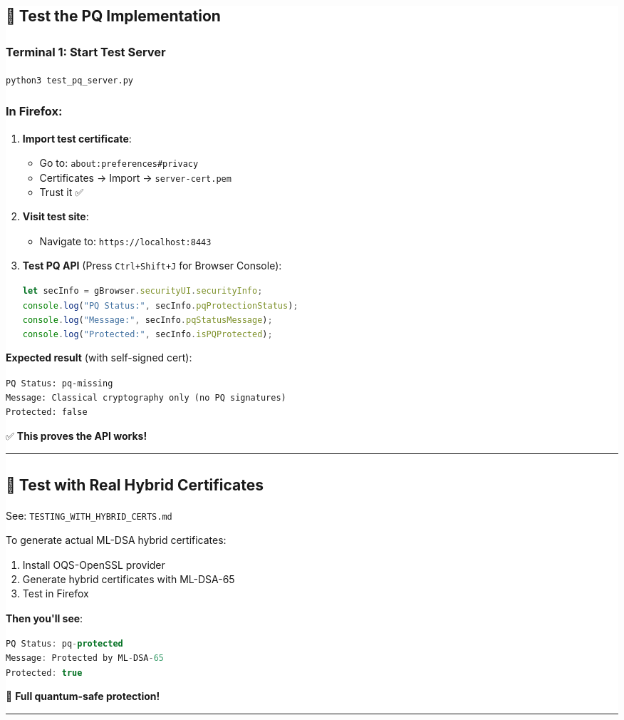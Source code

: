 
## 🧪 **Test the PQ Implementation**

### Terminal 1: Start Test Server

```bash
python3 test_pq_server.py
```

### In Firefox:

1. **Import test certificate**:
   - Go to: `about:preferences#privacy`
   - Certificates → Import → `server-cert.pem`
   - Trust it ✅

2. **Visit test site**:
   - Navigate to: `https://localhost:8443`

3. **Test PQ API** (Press `Ctrl+Shift+J` for Browser Console):
   ```javascript
   let secInfo = gBrowser.securityUI.securityInfo;
   console.log("PQ Status:", secInfo.pqProtectionStatus);
   console.log("Message:", secInfo.pqStatusMessage);
   console.log("Protected:", secInfo.isPQProtected);
   ```

**Expected result** (with self-signed cert):
```
PQ Status: pq-missing
Message: Classical cryptography only (no PQ signatures)
Protected: false
```

✅ **This proves the API works!**

---

## 🔬 **Test with Real Hybrid Certificates**

See: `TESTING_WITH_HYBRID_CERTS.md`

To generate actual ML-DSA hybrid certificates:
1. Install OQS-OpenSSL provider
2. Generate hybrid certificates with ML-DSA-65
3. Test in Firefox

**Then you'll see**:
```javascript
PQ Status: pq-protected
Message: Protected by ML-DSA-65
Protected: true
```

🎊 **Full quantum-safe protection!**

---